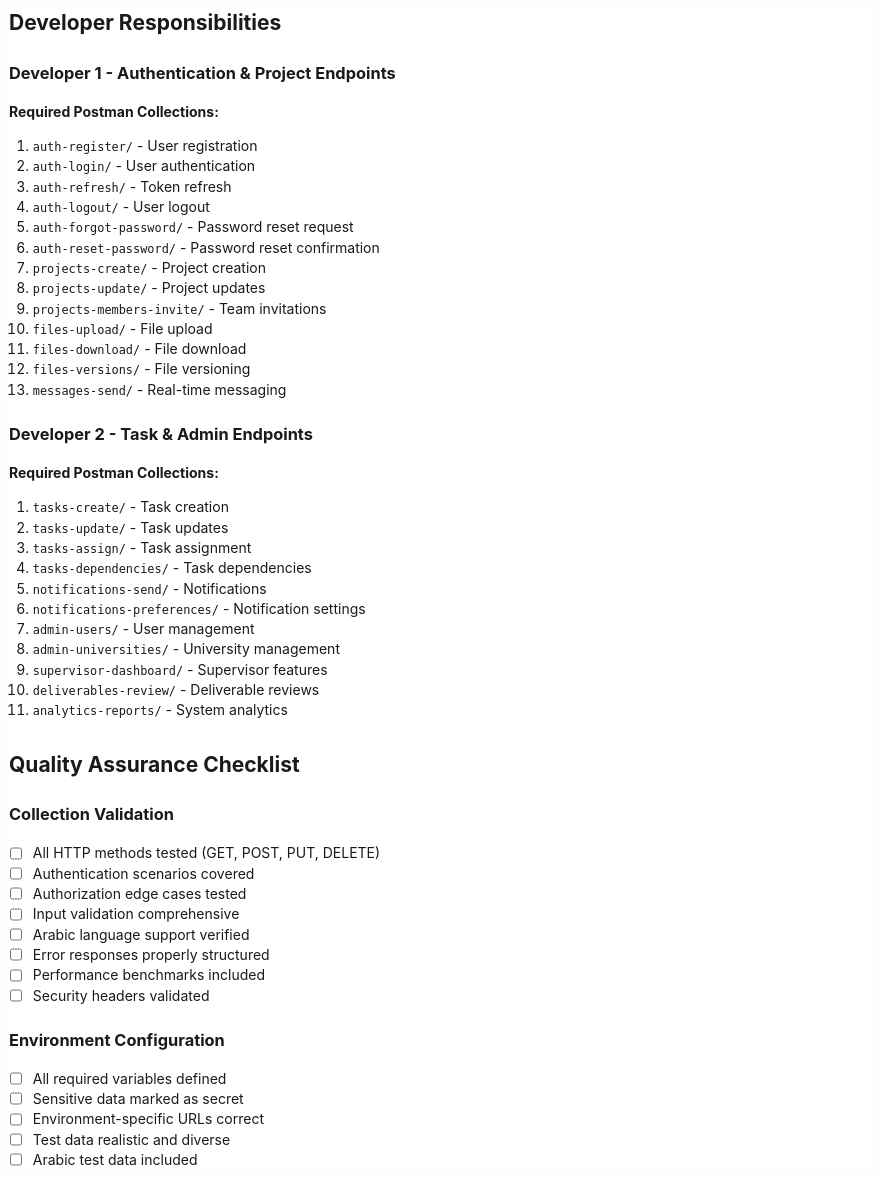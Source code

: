 ## Developer Responsibilities

### Developer 1 - Authentication & Project Endpoints
**Required Postman Collections:**
1. `auth-register/` - User registration
2. `auth-login/` - User authentication  
3. `auth-refresh/` - Token refresh
4. `auth-logout/` - User logout
5. `auth-forgot-password/` - Password reset request
6. `auth-reset-password/` - Password reset confirmation
7. `projects-create/` - Project creation
8. `projects-update/` - Project updates
9. `projects-members-invite/` - Team invitations
10. `files-upload/` - File upload
11. `files-download/` - File download
12. `files-versions/` - File versioning
13. `messages-send/` - Real-time messaging

### Developer 2 - Task & Admin Endpoints  
**Required Postman Collections:**
1. `tasks-create/` - Task creation
2. `tasks-update/` - Task updates
3. `tasks-assign/` - Task assignment
4. `tasks-dependencies/` - Task dependencies
5. `notifications-send/` - Notifications
6. `notifications-preferences/` - Notification settings
7. `admin-users/` - User management
8. `admin-universities/` - University management
9. `supervisor-dashboard/` - Supervisor features
10. `deliverables-review/` - Deliverable reviews
11. `analytics-reports/` - System analytics

## Quality Assurance Checklist

### Collection Validation
- [ ] All HTTP methods tested (GET, POST, PUT, DELETE)
- [ ] Authentication scenarios covered
- [ ] Authorization edge cases tested
- [ ] Input validation comprehensive
- [ ] Arabic language support verified
- [ ] Error responses properly structured
- [ ] Performance benchmarks included
- [ ] Security headers validated

### Environment Configuration
- [ ] All required variables defined
- [ ] Sensitive data marked as secret
- [ ] Environment-specific URLs correct
- [ ] Test data realistic and diverse
- [ ] Arabic test data included
